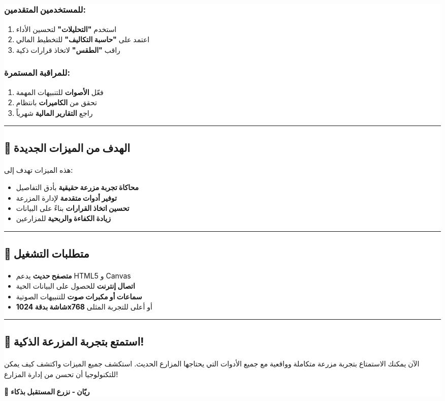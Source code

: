 ### للمستخدمين المتقدمين:
1. استخدم **"التحليلات"** لتحسين الأداء
2. اعتمد على **"حاسبة التكاليف"** للتخطيط المالي
3. راقب **"الطقس"** لاتخاذ قرارات ذكية

### للمراقبة المستمرة:
1. فعّل **الأصوات** للتنبيهات المهمة
2. تحقق من **الكاميرات** بانتظام
3. راجع **التقارير المالية** شهرياً

---

## 🎯 الهدف من الميزات الجديدة

هذه الميزات تهدف إلى:
- **محاكاة تجربة مزرعة حقيقية** بأدق التفاصيل
- **توفير أدوات متقدمة** لإدارة المزرعة
- **تحسين اتخاذ القرارات** بناءً على البيانات
- **زيادة الكفاءة والربحية** للمزارعين

---

## 🔧 متطلبات التشغيل

- **متصفح حديث** يدعم HTML5 و Canvas
- **اتصال إنترنت** للحصول على البيانات الحية
- **سماعات أو مكبرات صوت** للتنبيهات الصوتية
- **شاشة بدقة 1024x768** أو أعلى للتجربة المثلى

---

## 🎉 استمتع بتجربة المزرعة الذكية!

الآن يمكنك الاستمتاع بتجربة مزرعة متكاملة وواقعية مع جميع الأدوات التي يحتاجها المزارع الحديث. استكشف جميع الميزات واكتشف كيف يمكن للتكنولوجيا أن تحسن من إدارة المزارع!

🌱 **ريّان - نزرع المستقبل بذكاء**
